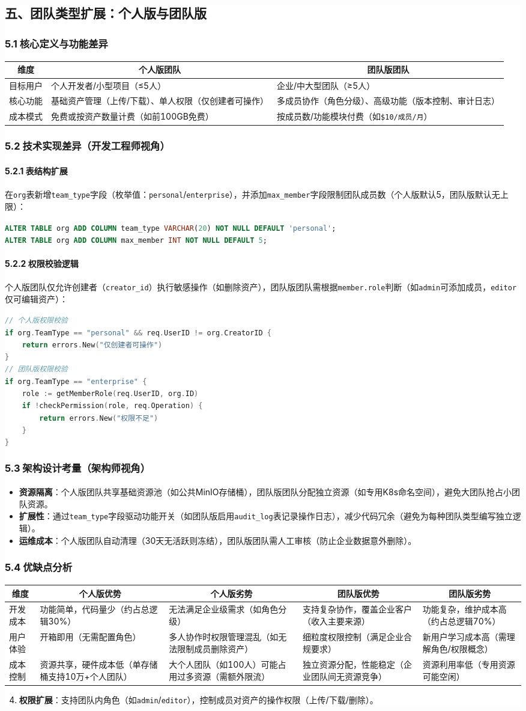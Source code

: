 ## 五、团队类型扩展：个人版与团队版
### 5.1 核心定义与功能差异
| 维度         | 个人版团队                                                                 | 团队版团队                                                                 |
|--------------|----------------------------------------------------------------------------|----------------------------------------------------------------------------|
| 目标用户     | 个人开发者/小型项目（≤5人）                                                 | 企业/中大型团队（≥5人）                                                     |
| 核心功能     | 基础资产管理（上传/下载）、单人权限（仅创建者可操作）                       | 多成员协作（角色分级）、高级功能（版本控制、审计日志）                       |
| 成本模式     | 免费或按资产数量计费（如前100GB免费）                                       | 按成员数/功能模块付费（如`$10/成员/月`）                                     |

### 5.2 技术实现差异（开发工程师视角）
#### 5.2.1 表结构扩展
在`org`表新增`team_type`字段（枚举值：`personal`/`enterprise`），并添加`max_member`字段限制团队成员数（个人版默认5，团队版默认无上限）：
```sql
ALTER TABLE org ADD COLUMN team_type VARCHAR(20) NOT NULL DEFAULT 'personal';
ALTER TABLE org ADD COLUMN max_member INT NOT NULL DEFAULT 5;
```

#### 5.2.2 权限校验逻辑
个人版团队仅允许创建者（`creator_id`）执行敏感操作（如删除资产），团队版团队需根据`member.role`判断（如`admin`可添加成员，`editor`仅可编辑资产）：
```go
// 个人版权限校验
if org.TeamType == "personal" && req.UserID != org.CreatorID {
    return errors.New("仅创建者可操作")
}
// 团队版权限校验
if org.TeamType == "enterprise" {
    role := getMemberRole(req.UserID, org.ID)
    if !checkPermission(role, req.Operation) {
        return errors.New("权限不足")
    }
}
```

### 5.3 架构设计考量（架构师视角）
- **资源隔离**：个人版团队共享基础资源池（如公共MinIO存储桶），团队版团队分配独立资源（如专用K8s命名空间），避免大团队抢占小团队资源。
- **扩展性**：通过`team_type`字段驱动功能开关（如团队版启用`audit_log`表记录操作日志），减少代码冗余（避免为每种团队类型编写独立逻辑）。
- **运维成本**：个人版团队自动清理（30天无活跃则冻结），团队版团队需人工审核（防止企业数据意外删除）。

### 5.4 优缺点分析
| 维度         | 个人版优势                                                                 | 个人版劣势                                                                 | 团队版优势                                                                 | 团队版劣势                                                                 |
|--------------|----------------------------------------------------------------------------|----------------------------------------------------------------------------|----------------------------------------------------------------------------|----------------------------------------------------------------------------|
| 开发成本     | 功能简单，代码量少（约占总逻辑30%）                                         | 无法满足企业级需求（如角色分级）                                             | 支持复杂协作，覆盖企业客户（收入主要来源）                                 | 功能复杂，维护成本高（约占总逻辑70%）                                       |
| 用户体验     | 开箱即用（无需配置角色）                                                   | 多人协作时权限管理混乱（如无法限制成员删除资产）                             | 细粒度权限控制（满足企业合规要求）                                         | 新用户学习成本高（需理解角色/权限概念）                                     |
| 成本控制     | 资源共享，硬件成本低（单存储桶支持10万+个人团队）                           | 大个人团队（如100人）可能占用过多资源（需额外限流）                         | 独立资源分配，性能稳定（企业团队间无资源竞争）                             | 资源利用率低（专用资源可能空闲）                                             |
4. **权限扩展**：支持团队内角色（如`admin`/`editor`），控制成员对资产的操作权限（上传/下载/删除）。
